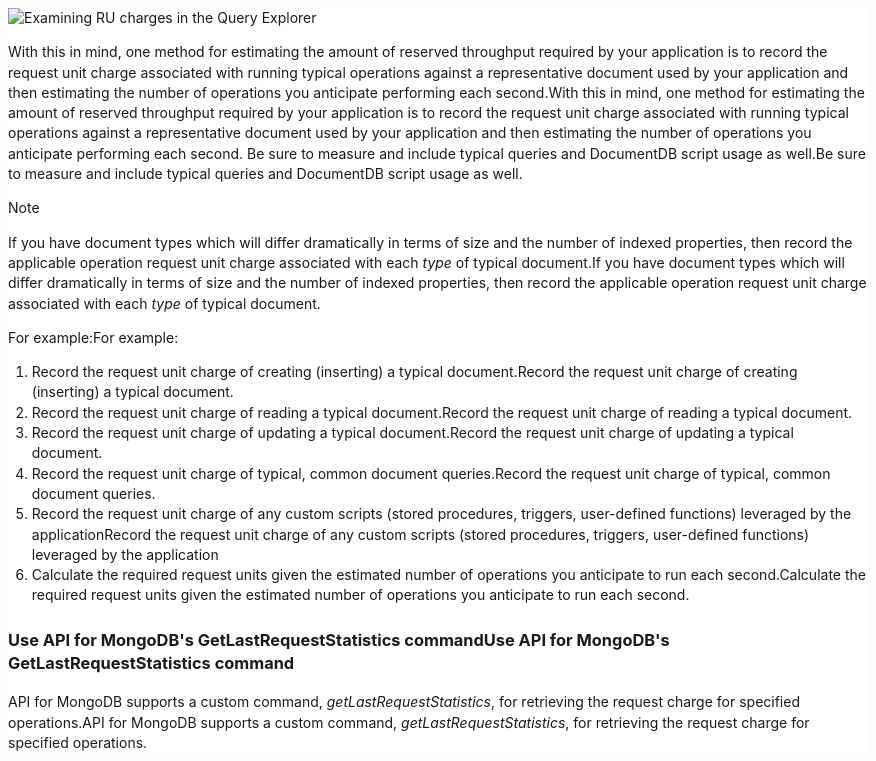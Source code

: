 ![Examining RU charges in the Query Explorer][1]

<span data-ttu-id="9feef-238">With this in mind, one method for estimating the amount of reserved throughput required by your application is to record the request unit charge associated with running typical operations against a representative document used by your application and then estimating the number of operations you anticipate performing each second.</span><span class="sxs-lookup"><span data-stu-id="9feef-238">With this in mind, one method for estimating the amount of reserved throughput required by your application is to record the request unit charge associated with running typical operations against a representative document used by your application and then estimating the number of operations you anticipate performing each second.</span></span>  <span data-ttu-id="9feef-239">Be sure to measure and include typical queries and DocumentDB script usage as well.</span><span class="sxs-lookup"><span data-stu-id="9feef-239">Be sure to measure and include typical queries and DocumentDB script usage as well.</span></span>

> [!NOTE]
> <span data-ttu-id="9feef-240">If you have document types which will differ dramatically in terms of size and the number of indexed properties, then record the applicable operation request unit charge associated with each *type* of typical document.</span><span class="sxs-lookup"><span data-stu-id="9feef-240">If you have document types which will differ dramatically in terms of size and the number of indexed properties, then record the applicable operation request unit charge associated with each *type* of typical document.</span></span>
> 
> 

<span data-ttu-id="9feef-241">For example:</span><span class="sxs-lookup"><span data-stu-id="9feef-241">For example:</span></span>

1. <span data-ttu-id="9feef-242">Record the request unit charge of creating (inserting) a typical document.</span><span class="sxs-lookup"><span data-stu-id="9feef-242">Record the request unit charge of creating (inserting) a typical document.</span></span> 
2. <span data-ttu-id="9feef-243">Record the request unit charge of reading a typical document.</span><span class="sxs-lookup"><span data-stu-id="9feef-243">Record the request unit charge of reading a typical document.</span></span>
3. <span data-ttu-id="9feef-244">Record the request unit charge of updating a typical document.</span><span class="sxs-lookup"><span data-stu-id="9feef-244">Record the request unit charge of updating a typical document.</span></span>
4. <span data-ttu-id="9feef-245">Record the request unit charge of typical, common document queries.</span><span class="sxs-lookup"><span data-stu-id="9feef-245">Record the request unit charge of typical, common document queries.</span></span>
5. <span data-ttu-id="9feef-246">Record the request unit charge of any custom scripts (stored procedures, triggers, user-defined functions) leveraged by the application</span><span class="sxs-lookup"><span data-stu-id="9feef-246">Record the request unit charge of any custom scripts (stored procedures, triggers, user-defined functions) leveraged by the application</span></span>
6. <span data-ttu-id="9feef-247">Calculate the required request units given the estimated number of operations you anticipate to run each second.</span><span class="sxs-lookup"><span data-stu-id="9feef-247">Calculate the required request units given the estimated number of operations you anticipate to run each second.</span></span>

### <a id="GetLastRequestStatistics"></a><span data-ttu-id="9feef-248">Use API for MongoDB's GetLastRequestStatistics command</span><span class="sxs-lookup"><span data-stu-id="9feef-248">Use API for MongoDB's GetLastRequestStatistics command</span></span>
<span data-ttu-id="9feef-249">API for MongoDB supports a custom command, *getLastRequestStatistics*, for retrieving the request charge for specified operations.</span><span class="sxs-lookup"><span data-stu-id="9feef-249">API for MongoDB supports a custom command, *getLastRequestStatistics*, for retrieving the request charge for specified operations.</span></span>


[1]: https://docstestmedia1.blob.core.windows.net/azure-media/articles/documentdb/media/documentdb-request-units/queryexplorer.png 
[2]: https://docstestmedia1.blob.core.windows.net/azure-media/articles/documentdb/media/documentdb-request-units/RUEstimatorUpload.png
[3]: https://docstestmedia1.blob.core.windows.net/azure-media/articles/documentdb/media/documentdb-request-units/RUEstimatorDocuments.png
[4]: https://docstestmedia1.blob.core.windows.net/azure-media/articles/documentdb/media/documentdb-request-units/RUEstimatorResults.png
[5]: https://docstestmedia1.blob.core.windows.net/azure-media/articles/documentdb/media/documentdb-request-units/RUCalculator2.png
[6]: https://docstestmedia1.blob.core.windows.net/azure-media/articles/documentdb/media/documentdb-request-units/api-for-mongodb-metrics.png